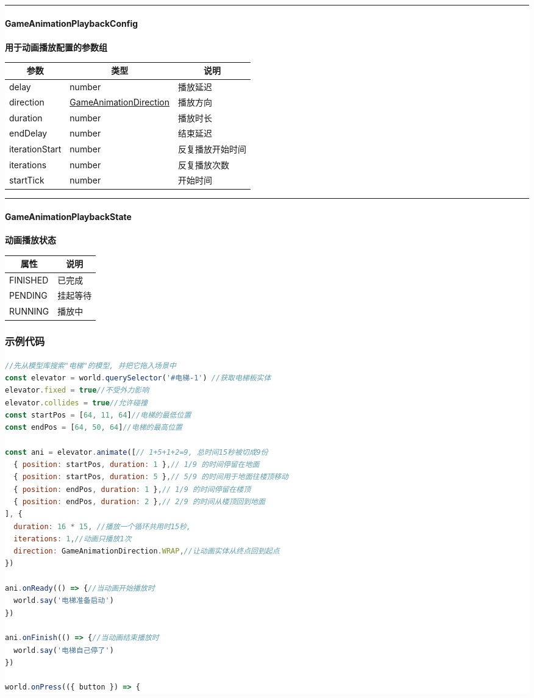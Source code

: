 
---


#### GameAnimationPlaybackConfig
**用于动画播放配置的参数组**

| **参数** | **类型** | **说明** |
| --- | --- | --- |
| delay | number | 播放延迟 |
| direction | [GameAnimationDirection](#krLiY) | 播放方向 |
| duration | number | 播放时长 |
| endDelay | number | 结束延迟 |
| iterationStart | number | 反复播放开始时间 |
| iterations | number | 反复播放次数 |
| startTick | number | 开始时间 |


---


#### GameAnimationPlaybackState
**动画播放状态**

| **属性** | **说明** |
| --- | --- |
| FINISHED | 已完成 |
| PENDING | 挂起等待 |
| RUNNING | 播放中 |


### 示例代码
```javascript
//先从模型库搜索"电梯"的模型, 并把它拖入场景中
const elevator = world.querySelector('#电梯-1') //获取电梯板实体
elevator.fixed = true//不受外力影响
elevator.collides = true//允许碰撞
const startPos = [64, 11, 64]//电梯的最低位置
const endPos = [64, 50, 64]//电梯的最高位置

const ani = elevator.animate([// 1+5+1+2=9, 总时间15秒被切成9份
  { position: startPos, duration: 1 },// 1/9 的时间停留在地面
  { position: startPos, duration: 5 },// 5/9 的时间用于地面往楼顶移动
  { position: endPos, duration: 1 },// 1/9 的时间停留在楼顶
  { position: endPos, duration: 2 },// 2/9 的时间从楼顶回到地面
], {
  duration: 16 * 15, //播放一个循环共用时15秒,
  iterations: 1,//动画只播放1次
  direction: GameAnimationDirection.WRAP,//让动画实体从终点回到起点
})

ani.onReady(() => {//当动画开始播放时
  world.say('电梯准备启动')
})

ani.onFinish(() => {//当动画结束播放时
  world.say('电梯自己停了')
})

world.onPress(({ button }) => {
```